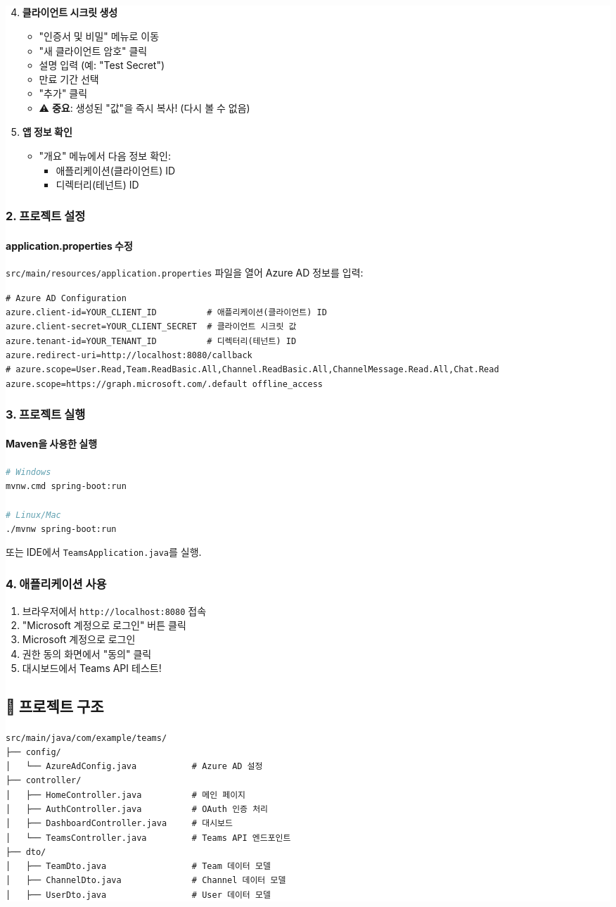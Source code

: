 4. **클라이언트 시크릿 생성**
   - "인증서 및 비밀" 메뉴로 이동
   - "새 클라이언트 암호" 클릭
   - 설명 입력 (예: "Test Secret")
   - 만료 기간 선택
   - "추가" 클릭
   - ⚠️ **중요**: 생성된 "값"을 즉시 복사! (다시 볼 수 없음)

5. **앱 정보 확인**
   - "개요" 메뉴에서 다음 정보 확인:
     - 애플리케이션(클라이언트) ID
     - 디렉터리(테넌트) ID

### 2. 프로젝트 설정

#### application.properties 수정

`src/main/resources/application.properties` 파일을 열어 Azure AD 정보를 입력:

```properties
# Azure AD Configuration
azure.client-id=YOUR_CLIENT_ID          # 애플리케이션(클라이언트) ID
azure.client-secret=YOUR_CLIENT_SECRET  # 클라이언트 시크릿 값
azure.tenant-id=YOUR_TENANT_ID          # 디렉터리(테넌트) ID
azure.redirect-uri=http://localhost:8080/callback
# azure.scope=User.Read,Team.ReadBasic.All,Channel.ReadBasic.All,ChannelMessage.Read.All,Chat.Read
azure.scope=https://graph.microsoft.com/.default offline_access
```

### 3. 프로젝트 실행

#### Maven을 사용한 실행

```bash
# Windows
mvnw.cmd spring-boot:run

# Linux/Mac
./mvnw spring-boot:run
```

또는 IDE에서 `TeamsApplication.java`를 실행.

### 4. 애플리케이션 사용

1. 브라우저에서 `http://localhost:8080` 접속
2. "Microsoft 계정으로 로그인" 버튼 클릭
3. Microsoft 계정으로 로그인
4. 권한 동의 화면에서 "동의" 클릭
5. 대시보드에서 Teams API 테스트!

## 📁 프로젝트 구조

```
src/main/java/com/example/teams/
├── config/
│   └── AzureAdConfig.java           # Azure AD 설정
├── controller/
│   ├── HomeController.java          # 메인 페이지
│   ├── AuthController.java          # OAuth 인증 처리
│   ├── DashboardController.java     # 대시보드
│   └── TeamsController.java         # Teams API 엔드포인트
├── dto/
│   ├── TeamDto.java                 # Team 데이터 모델
│   ├── ChannelDto.java              # Channel 데이터 모델
│   ├── UserDto.java                 # User 데이터 모델
```